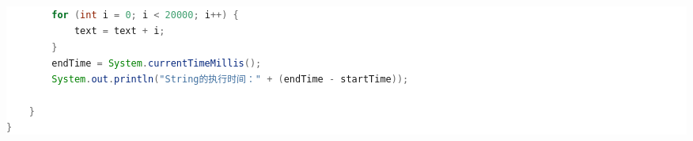 ```java
        for (int i = 0; i < 20000; i++) {
            text = text + i;
        }
        endTime = System.currentTimeMillis();
        System.out.println("String的执行时间：" + (endTime - startTime));

    }
}
```